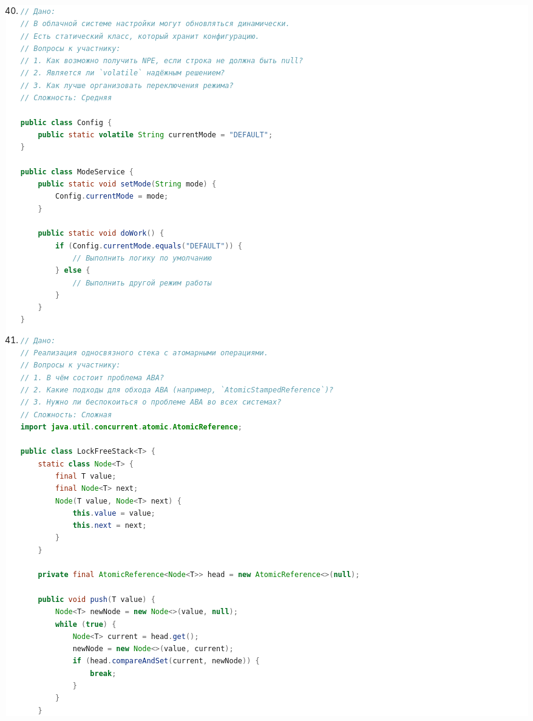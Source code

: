 40. ```java
    // Дано:
    // В облачной системе настройки могут обновляться динамически.
    // Есть статический класс, который хранит конфигурацию.
    // Вопросы к участнику:
    // 1. Как возможно получить NPE, если строка не должна быть null?
    // 2. Является ли `volatile` надёжным решением?
    // 3. Как лучше организовать переключения режима?
    // Сложность: Средняя

    public class Config {
        public static volatile String currentMode = "DEFAULT";
    }

    public class ModeService {
        public static void setMode(String mode) {
            Config.currentMode = mode;
        }

        public static void doWork() {
            if (Config.currentMode.equals("DEFAULT")) {
                // Выполнить логику по умолчанию
            } else {
                // Выполнить другой режим работы
            }
        }
    }
    ```

41. ```java
    // Дано:
    // Реализация односвязного стека с атомарными операциями.
    // Вопросы к участнику:
    // 1. В чём состоит проблема ABA?
    // 2. Какие подходы для обхода ABA (например, `AtomicStampedReference`)?
    // 3. Нужно ли беспокоиться о проблеме ABA во всех системах?
    // Сложность: Сложная
    import java.util.concurrent.atomic.AtomicReference;

    public class LockFreeStack<T> {
        static class Node<T> {
            final T value;
            final Node<T> next;
            Node(T value, Node<T> next) {
                this.value = value;
                this.next = next;
            }
        }

        private final AtomicReference<Node<T>> head = new AtomicReference<>(null);

        public void push(T value) {
            Node<T> newNode = new Node<>(value, null);
            while (true) {
                Node<T> current = head.get();
                newNode = new Node<>(value, current);
                if (head.compareAndSet(current, newNode)) {
                    break;
                }
            }
        }

